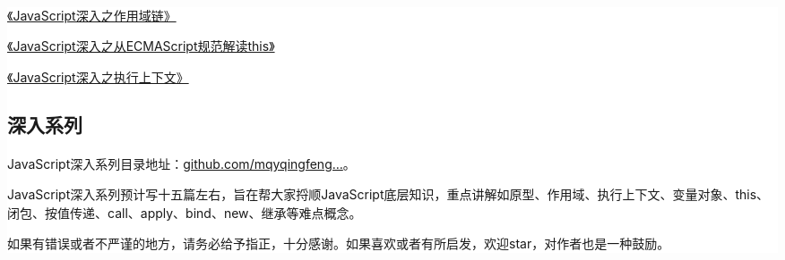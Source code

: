 [《JavaScript深入之作用域链》](https://link.juejin.cn?target=https%3A%2F%2Fgithub.com%2Fmqyqingfeng%2FBlog%2Fissues%2F6 "https://github.com/mqyqingfeng/Blog/issues/6")

[《JavaScript深入之从ECMAScript规范解读this》](https://link.juejin.cn?target=https%3A%2F%2Fgithub.com%2Fmqyqingfeng%2FBlog%2Fissues%2F7 "https://github.com/mqyqingfeng/Blog/issues/7")

[《JavaScript深入之执行上下文》](https://link.juejin.cn?target=https%3A%2F%2Fgithub.com%2Fmqyqingfeng%2FBlog%2Fissues%2F8 "https://github.com/mqyqingfeng/Blog/issues/8")

深入系列
----

JavaScript深入系列目录地址：[github.com/mqyqingfeng…](https://link.juejin.cn?target=https%3A%2F%2Fgithub.com%2Fmqyqingfeng%2FBlog "https://github.com/mqyqingfeng/Blog")。

JavaScript深入系列预计写十五篇左右，旨在帮大家捋顺JavaScript底层知识，重点讲解如原型、作用域、执行上下文、变量对象、this、闭包、按值传递、call、apply、bind、new、继承等难点概念。

如果有错误或者不严谨的地方，请务必给予指正，十分感谢。如果喜欢或者有所启发，欢迎star，对作者也是一种鼓励。